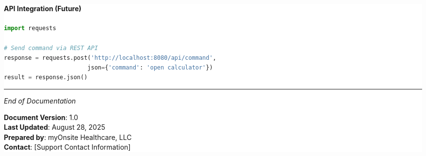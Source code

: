 #### API Integration (Future)
```python
import requests

# Send command via REST API
response = requests.post('http://localhost:8080/api/command', 
                        json={'command': 'open calculator'})
result = response.json()
```

---

*End of Documentation*

**Document Version**: 1.0  
**Last Updated**: August 28, 2025  
**Prepared by**: myOnsite Healthcare, LLC  
**Contact**: [Support Contact Information]